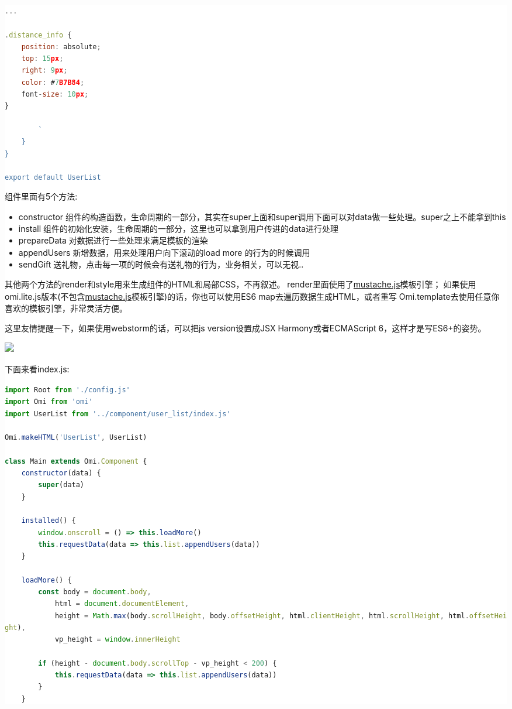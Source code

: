 ```js
...

.distance_info {
    position: absolute;
    top: 15px;
    right: 9px;
    color: #7B7B84;
    font-size: 10px;
}

        `
    }
}

export default UserList
```

组件里面有5个方法:

* constructor 组件的构造函数，生命周期的一部分，其实在super上面和super调用下面可以对data做一些处理。super之上不能拿到this
* install 组件的初始化安装，生命周期的一部分，这里也可以拿到用户传进的data进行处理
* prepareData 对数据进行一些处理来满足模板的渲染
* appendUsers 新增数据，用来处理用户向下滚动的load more 的行为的时候调用
* sendGift 送礼物，点击每一项的时候会有送礼物的行为，业务相关，可以无视..

其他两个方法的render和style用来生成组件的HTML和局部CSS，不再叙述。
render里面使用了[mustache.js](https://github.com/janl/mustache.js)模板引擎；
如果使用omi.lite.js版本(不包含[mustache.js](https://github.com/janl/mustache.js)模板引擎)的话，你也可以使用ES6 map去遍历数据生成HTML，或者重写 Omi.template去使用任意你喜欢的模板引擎，非常灵活方便。

这里友情提醒一下，如果使用webstorm的话，可以把js version设置成JSX Harmony或者ECMAScript 6，这样才是写ES6+的姿势。

![](http://images2015.cnblogs.com/blog/105416/201702/105416-20170222184433148-472636444.png)


下面来看index.js:

```js
import Root from './config.js'
import Omi from 'omi'
import UserList from '../component/user_list/index.js'

Omi.makeHTML('UserList', UserList)

class Main extends Omi.Component {
    constructor(data) {
        super(data)
    }

    installed() {
        window.onscroll = () => this.loadMore()
        this.requestData(data => this.list.appendUsers(data))
    }

    loadMore() {
        const body = document.body,
            html = document.documentElement,
            height = Math.max(body.scrollHeight, body.offsetHeight, html.clientHeight, html.scrollHeight, html.offsetHeight),
            vp_height = window.innerHeight

        if (height - document.body.scrollTop - vp_height < 200) {
            this.requestData(data => this.list.appendUsers(data))
        }
    }

```
